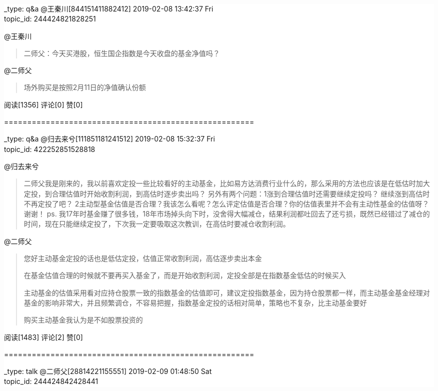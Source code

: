 


_type: q&a
@王秦川[844151411882412]
2019-02-08 13:42:37 Fri  
topic_id: 244424821828251


@王秦川

>  二师父：今天买港股，恒生国企指数是今天收盘的基金净值吗？


@二师父

>  场外购买是按照2月11日的净值确认份额


阅读[1356]  评论[0]  赞[0] 

======================================================






_type: q&a
@归去来兮[111851181241512]
2019-02-08 15:32:37 Fri  
topic_id: 422252851528818


@归去来兮

>  二师父我是刚来的，我以前喜欢定投一些比较看好的主动基金，比如易方达消费行业什么的，那么采用的方法也应该是在低估时加大定投，到合理估值时开始收割利润，到高估时逐步卖出吗？
> 另外有两个问题：1涨到合理估值时还需要继续定投吗？  继续涨到高估时不再定投了吧？  2主动型基金估值是否合理？我该怎么看呢？怎么评定估值是否合理？你的估值表里并不会有主动性基金的估值呀？谢谢！
> ps.  我17年时基金赚了很多钱，18年市场掉头向下时，没舍得大幅减仓，结果利润都吐回去了还亏损，既然已经错过了减仓的时间，现在只能继续定投了，下次我一定要吸取这次教训，在高估时要减仓收割利润。


@二师父

>  您好主动基金定投的话也是低估定投，估值正常收割利润，高估逐步卖出本金
>  
>  在基金估值合理的时候就不要再买入基金了，而是开始收割利润，定投全部是在指数基金低估的时候买入
>  
>  主动基金的估值采用看对应持仓股票一致的指数基金的估值即可，建议定投指数基金，因为持仓股票都一样，而主动基金基金经理对基金的影响非常大，并且频繁调仓，不容易把握，指数基金定投的话相对简单，策略也不复杂，比主动基金要好
>  
>  购买主动基金我认为是不如股票投资的


阅读[1483]  评论[2]  赞[0] 

======================================================






_type: talk
@二师父[28814221155551]
2019-02-09 01:48:50 Sat  
topic_id: 244424842428441
